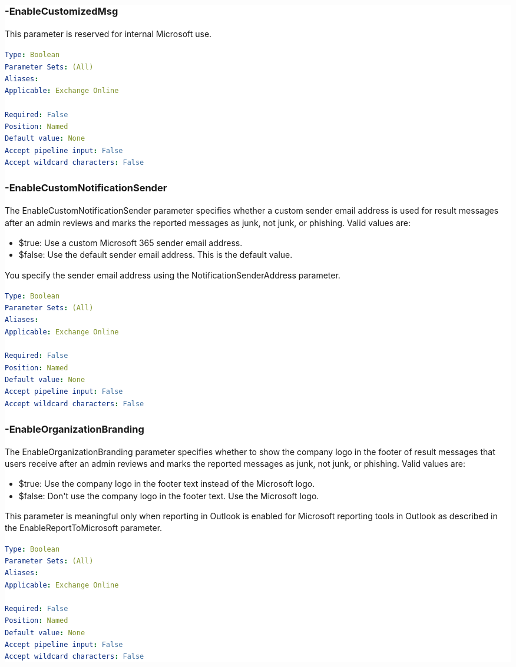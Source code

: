 ### -EnableCustomizedMsg
This parameter is reserved for internal Microsoft use.

```yaml
Type: Boolean
Parameter Sets: (All)
Aliases:
Applicable: Exchange Online

Required: False
Position: Named
Default value: None
Accept pipeline input: False
Accept wildcard characters: False
```

### -EnableCustomNotificationSender
The EnableCustomNotificationSender parameter specifies whether a custom sender email address is used for result messages after an admin reviews and marks the reported messages as junk, not junk, or phishing. Valid values are:

- $true: Use a custom Microsoft 365 sender email address.
- $false: Use the default sender email address. This is the default value.

You specify the sender email address using the NotificationSenderAddress parameter.

```yaml
Type: Boolean
Parameter Sets: (All)
Aliases:
Applicable: Exchange Online

Required: False
Position: Named
Default value: None
Accept pipeline input: False
Accept wildcard characters: False
```

### -EnableOrganizationBranding
The EnableOrganizationBranding parameter specifies whether to show the company logo in the footer of result messages that users receive after an admin reviews and marks the reported messages as junk, not junk, or phishing. Valid values are:

- $true: Use the company logo in the footer text instead of the Microsoft logo.
- $false: Don't use the company logo in the footer text. Use the Microsoft logo.

This parameter is meaningful only when reporting in Outlook is enabled for Microsoft reporting tools in Outlook as described in the EnableReportToMicrosoft parameter.

```yaml
Type: Boolean
Parameter Sets: (All)
Aliases:
Applicable: Exchange Online

Required: False
Position: Named
Default value: None
Accept pipeline input: False
Accept wildcard characters: False
```
